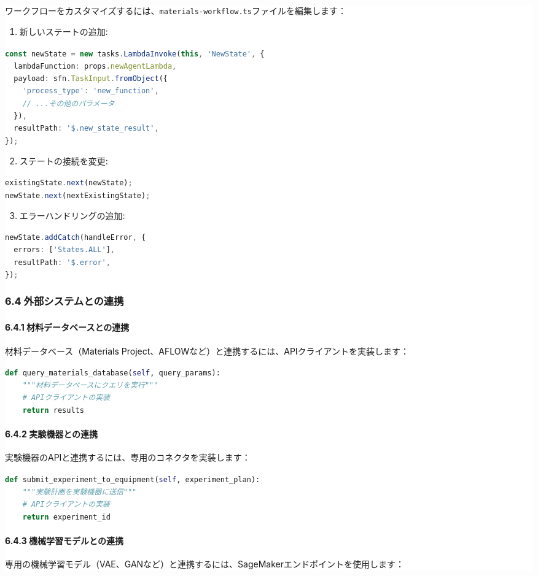 ワークフローをカスタマイズするには、`materials-workflow.ts`ファイルを編集します：

1. 新しいステートの追加:

```typescript
const newState = new tasks.LambdaInvoke(this, 'NewState', {
  lambdaFunction: props.newAgentLambda,
  payload: sfn.TaskInput.fromObject({
    'process_type': 'new_function',
    // ...その他のパラメータ
  }),
  resultPath: '$.new_state_result',
});
```

2. ステートの接続を変更:

```typescript
existingState.next(newState);
newState.next(nextExistingState);
```

3. エラーハンドリングの追加:

```typescript
newState.addCatch(handleError, {
  errors: ['States.ALL'],
  resultPath: '$.error',
});
```

### 6.4 外部システムとの連携

#### 6.4.1 材料データベースとの連携

材料データベース（Materials Project、AFLOWなど）と連携するには、APIクライアントを実装します：

```python
def query_materials_database(self, query_params):
    """材料データベースにクエリを実行"""
    # APIクライアントの実装
    return results
```

#### 6.4.2 実験機器との連携

実験機器のAPIと連携するには、専用のコネクタを実装します：

```python
def submit_experiment_to_equipment(self, experiment_plan):
    """実験計画を実験機器に送信"""
    # APIクライアントの実装
    return experiment_id
```

#### 6.4.3 機械学習モデルとの連携

専用の機械学習モデル（VAE、GANなど）と連携するには、SageMakerエンドポイントを使用します：
